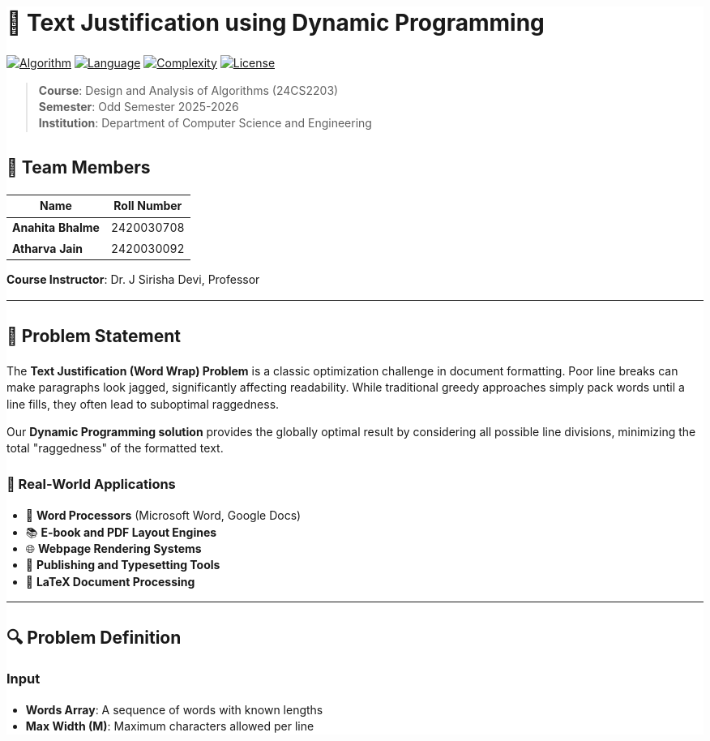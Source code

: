 # 📝 Text Justification using Dynamic Programming

[![Algorithm](https://img.shields.io/badge/Algorithm-Dynamic%20Programming-blue.svg)](https://github.com)
[![Language](https://img.shields.io/badge/Language-Python-green.svg)](https://python.org)
[![Complexity](https://img.shields.io/badge/Time%20Complexity-O(n²)-orange.svg)](https://github.com)
[![License](https://img.shields.io/badge/License-MIT-red.svg)](LICENSE)

> **Course**: Design and Analysis of Algorithms (24CS2203)  
> **Semester**: Odd Semester 2025-2026  
> **Institution**: Department of Computer Science and Engineering

## 👥 Team Members

| Name | Roll Number |
|------|-------------|
| **Anahita Bhalme** | 2420030708 |
| **Atharva Jain** | 2420030092 |

**Course Instructor**: Dr. J Sirisha Devi, Professor

---

## 🎯 Problem Statement

The **Text Justification (Word Wrap) Problem** is a classic optimization challenge in document formatting. Poor line breaks can make paragraphs look jagged, significantly affecting readability. While traditional greedy approaches simply pack words until a line fills, they often lead to suboptimal raggedness.

Our **Dynamic Programming solution** provides the globally optimal result by considering all possible line divisions, minimizing the total "raggedness" of the formatted text.

### 🌟 Real-World Applications
- 📄 **Word Processors** (Microsoft Word, Google Docs)
- 📚 **E-book and PDF Layout Engines**
- 🌐 **Webpage Rendering Systems**
- 📰 **Publishing and Typesetting Tools**
- 📖 **LaTeX Document Processing**

---

## 🔍 Problem Definition

### Input
- **Words Array**: A sequence of words with known lengths
- **Max Width (M)**: Maximum characters allowed per line
